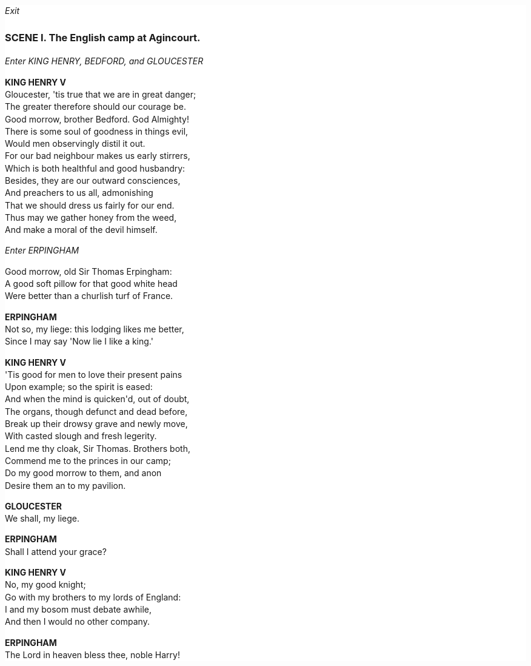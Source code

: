 *Exit*

### SCENE I. The English camp at Agincourt.

*Enter KING HENRY, BEDFORD, and GLOUCESTER*

**KING HENRY V**  
Gloucester, 'tis true that we are in great danger;  
The greater therefore should our courage be.  
Good morrow, brother Bedford. God Almighty!  
There is some soul of goodness in things evil,  
Would men observingly distil it out.  
For our bad neighbour makes us early stirrers,  
Which is both healthful and good husbandry:  
Besides, they are our outward consciences,  
And preachers to us all, admonishing  
That we should dress us fairly for our end.  
Thus may we gather honey from the weed,  
And make a moral of the devil himself.

*Enter ERPINGHAM*

Good morrow, old Sir Thomas Erpingham:  
A good soft pillow for that good white head  
Were better than a churlish turf of France.

**ERPINGHAM**  
Not so, my liege: this lodging likes me better,  
Since I may say 'Now lie I like a king.'

**KING HENRY V**  
'Tis good for men to love their present pains  
Upon example; so the spirit is eased:  
And when the mind is quicken'd, out of doubt,  
The organs, though defunct and dead before,  
Break up their drowsy grave and newly move,  
With casted slough and fresh legerity.  
Lend me thy cloak, Sir Thomas. Brothers both,  
Commend me to the princes in our camp;  
Do my good morrow to them, and anon  
Desire them an to my pavilion.

**GLOUCESTER**  
We shall, my liege.

**ERPINGHAM**  
Shall I attend your grace?

**KING HENRY V**  
No, my good knight;  
Go with my brothers to my lords of England:  
I and my bosom must debate awhile,  
And then I would no other company.

**ERPINGHAM**  
The Lord in heaven bless thee, noble Harry!

